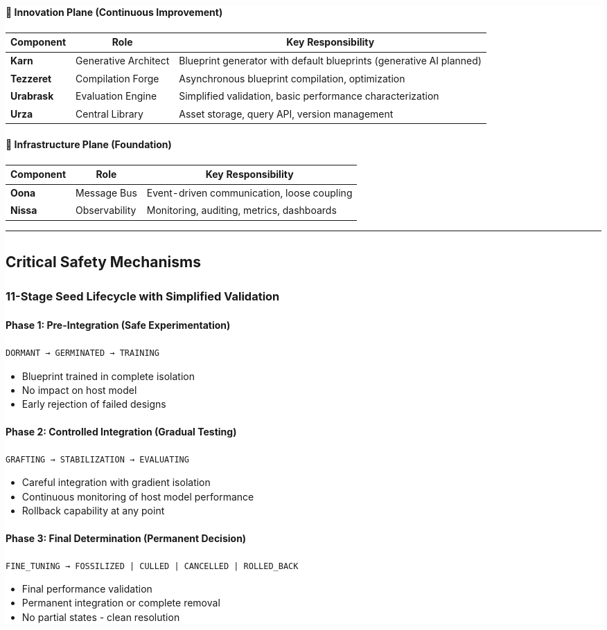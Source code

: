 #### 🔬 Innovation Plane (Continuous Improvement)

| **Component** | **Role** | **Key Responsibility** |
|---------------|----------|------------------------|
| **Karn** | Generative Architect | Blueprint generator with default blueprints (generative AI planned) |
| **Tezzeret** | Compilation Forge | Asynchronous blueprint compilation, optimization |
| **Urabrask** | Evaluation Engine | Simplified validation, basic performance characterization |
| **Urza** | Central Library | Asset storage, query API, version management |

#### 🔧 Infrastructure Plane (Foundation)

| **Component** | **Role** | **Key Responsibility** |
|---------------|----------|------------------------|
| **Oona** | Message Bus | Event-driven communication, loose coupling |
| **Nissa** | Observability | Monitoring, auditing, metrics, dashboards |

---

## Critical Safety Mechanisms

### 11-Stage Seed Lifecycle with Simplified Validation

#### Phase 1: Pre-Integration (Safe Experimentation)

```text
DORMANT → GERMINATED → TRAINING
```

- Blueprint trained in complete isolation
- No impact on host model
- Early rejection of failed designs

#### Phase 2: Controlled Integration (Gradual Testing)

```text
GRAFTING → STABILIZATION → EVALUATING  
```

- Careful integration with gradient isolation
- Continuous monitoring of host model performance
- Rollback capability at any point

#### Phase 3: Final Determination (Permanent Decision)

```text
FINE_TUNING → FOSSILIZED | CULLED | CANCELLED | ROLLED_BACK
```

- Final performance validation
- Permanent integration or complete removal
- No partial states - clean resolution
